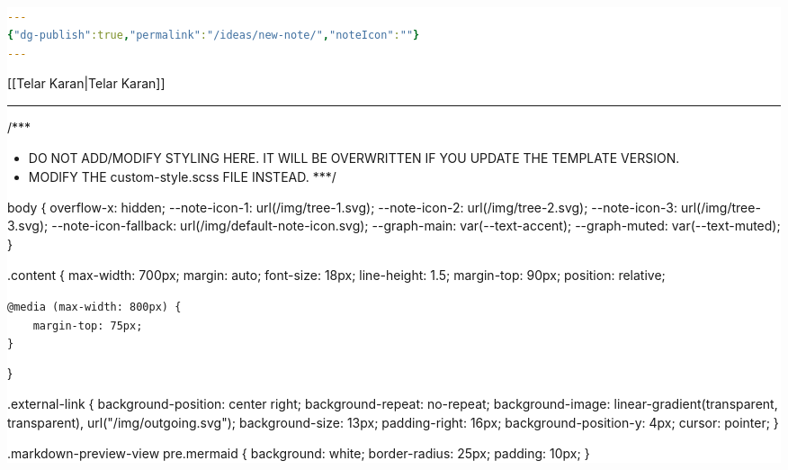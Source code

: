 ```yaml
---
{"dg-publish":true,"permalink":"/ideas/new-note/","noteIcon":""}
---
```



[[Telar Karan\|Telar Karan]]


---
/***
* DO NOT ADD/MODIFY STYLING HERE. IT WILL BE OVERWRITTEN IF YOU UPDATE THE TEMPLATE VERSION.
* MODIFY THE custom-style.scss FILE INSTEAD.
***/

body {
    overflow-x: hidden;
    --note-icon-1: url(/img/tree-1.svg);
    --note-icon-2: url(/img/tree-2.svg);
    --note-icon-3: url(/img/tree-3.svg);
    --note-icon-fallback: url(/img/default-note-icon.svg);
    --graph-main: var(--text-accent);
    --graph-muted: var(--text-muted);
}

.content {
    max-width: 700px;
    margin: auto;
    font-size: 18px;
    line-height: 1.5;
    margin-top: 90px;
    position: relative;

    @media (max-width: 800px) {
        margin-top: 75px;
    }
}

.external-link {
    background-position: center right;
    background-repeat: no-repeat;
    background-image: linear-gradient(transparent, transparent), url("/img/outgoing.svg");
    background-size: 13px;
    padding-right: 16px;
    background-position-y: 4px;
    cursor: pointer;
}

.markdown-preview-view pre.mermaid {
    background: white;
    border-radius: 25px;
    padding: 10px;
}
